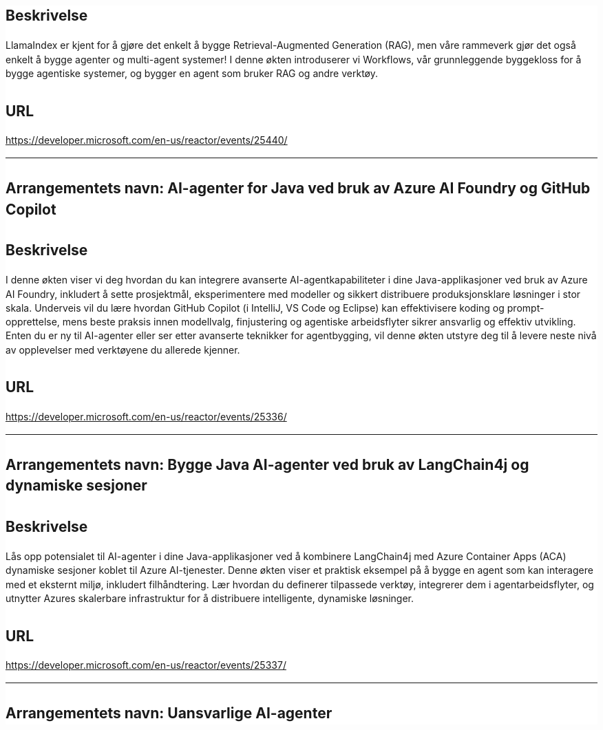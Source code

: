 ## Beskrivelse

LlamaIndex er kjent for å gjøre det enkelt å bygge Retrieval-Augmented Generation (RAG), men våre rammeverk gjør det også enkelt å bygge agenter og multi-agent systemer! I denne økten introduserer vi Workflows, vår grunnleggende byggekloss for å bygge agentiske systemer, og bygger en agent som bruker RAG og andre verktøy.

## URL
<https://developer.microsoft.com/en-us/reactor/events/25440/>

---

## Arrangementets navn: AI-agenter for Java ved bruk av Azure AI Foundry og GitHub Copilot

## Beskrivelse

I denne økten viser vi deg hvordan du kan integrere avanserte AI-agentkapabiliteter i dine Java-applikasjoner ved bruk av Azure AI Foundry, inkludert å sette prosjektmål, eksperimentere med modeller og sikkert distribuere produksjonsklare løsninger i stor skala. Underveis vil du lære hvordan GitHub Copilot (i IntelliJ, VS Code og Eclipse) kan effektivisere koding og prompt-opprettelse, mens beste praksis innen modellvalg, finjustering og agentiske arbeidsflyter sikrer ansvarlig og effektiv utvikling. Enten du er ny til AI-agenter eller ser etter avanserte teknikker for agentbygging, vil denne økten utstyre deg til å levere neste nivå av opplevelser med verktøyene du allerede kjenner.

## URL
<https://developer.microsoft.com/en-us/reactor/events/25336/>

---

## Arrangementets navn: Bygge Java AI-agenter ved bruk av LangChain4j og dynamiske sesjoner

## Beskrivelse

Lås opp potensialet til AI-agenter i dine Java-applikasjoner ved å kombinere LangChain4j med Azure Container Apps (ACA) dynamiske sesjoner koblet til Azure AI-tjenester. Denne økten viser et praktisk eksempel på å bygge en agent som kan interagere med et eksternt miljø, inkludert filhåndtering. Lær hvordan du definerer tilpassede verktøy, integrerer dem i agentarbeidsflyter, og utnytter Azures skalerbare infrastruktur for å distribuere intelligente, dynamiske løsninger.

## URL
<https://developer.microsoft.com/en-us/reactor/events/25337/>

---

## Arrangementets navn: Uansvarlige AI-agenter
